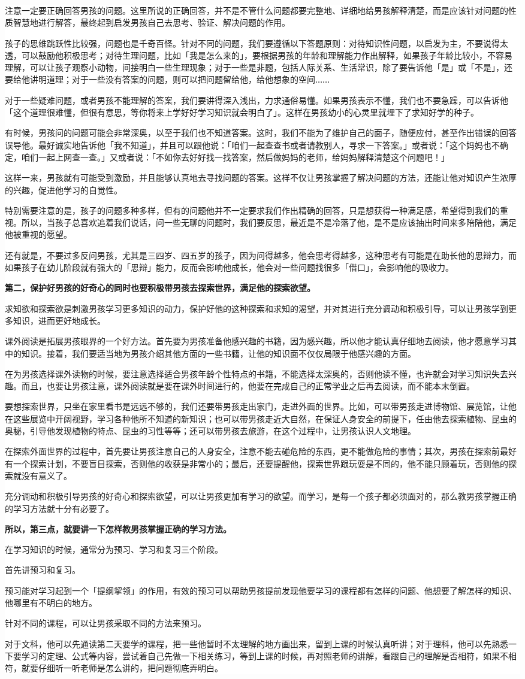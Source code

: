 注意一定要正确回答男孩的问题。这里所说的正确回答，并不是不管什么问题都要完整地、详细地给男孩解释清楚，而是应该针对问题的性质智慧地进行解答，最终起到启发男孩自己去思考、验证、解决问题的作用。


孩子的思维跳跃性比较强，问题也是千奇百怪。针对不同的问题，我们要遵循以下答题原则：对待知识性问题，以启发为主，不要说得太透，可以鼓励他积极思考；对待生理问题，比如「我是怎么来的」，要根据男孩的年龄和理解能力作出解释，如果孩子年龄比较小，不容易理解，可以让孩子观察小动物，间接明白一些生理现象；对于一些是非题，包括人际关系、生活常识，除了要告诉他「是」或「不是」，还要给他讲明道理；对于一些没有答案的问题，则可以把问题留给他，给他想象的空间……


对于一些疑难问题，或者男孩不能理解的答案，我们要讲得深入浅出，力求通俗易懂。如果男孩表示不懂，我们也不要急躁，可以告诉他「这个道理很难懂，但很有意思，等你将来上学好好学习知识就会明白了」。这样在男孩幼小的心灵里就埋下了求知好学的种子。


有时候，男孩问的问题可能会非常深奥，以至于我们也不知道答案。这时，我们不能为了维护自己的面子，随便应付，甚至作出错误的回答误导他。最好诚实地告诉他「我不知道」，并且可以跟他说：「咱们一起查查书或者请教别人，寻求一下答案。」或者说：「这个妈妈也不确定，咱们一起上网查一查。」又或者说：「不如你去好好找一找答案，然后做妈妈的老师，给妈妈解释清楚这个问题吧！」


这样一来，男孩就有可能受到激励，并且能够认真地去寻找问题的答案。这样不仅让男孩掌握了解决问题的方法，还能让他对知识产生浓厚的兴趣，促进他学习的自觉性。


特别需要注意的是，孩子的问题多种多样，但有的问题他并不一定要求我们作出精确的回答，只是想获得一种满足感，希望得到我们的重视。所以，当孩子总喜欢追着我们说话，问一些无聊的问题时，我们要反思，最近是不是冷落了他，是不是应该抽出时间来多陪陪他，满足他被重视的愿望。


还有就是，不要过多反问男孩，尤其是三四岁、四五岁的孩子，因为问得越多，他会思考得越多，这种思考有可能是在助长他的思辩力，而如果孩子在幼儿阶段就有强大的「思辩」能力，反而会影响他成长，他会对一些问题找很多「借口」，会影响他的吸收力。


**第二，保护好男孩的好奇心的同时也要积极带男孩去探索世界，满足他的探索欲望。**


求知欲和探索欲是刺激男孩学习更多知识的动力，保护好他的这种探索和求知的渴望，并对其进行充分调动和积极引导，可以让男孩学到更多知识，进而更好地成长。


课外阅读是拓展男孩眼界的一个好方法。首先要为男孩准备他感兴趣的书籍，因为感兴趣，所以他才能认真仔细地去阅读，他才愿意学习其中的知识。接着，我们要适当地为男孩介绍其他方面的一些书籍，让他的知识面不仅仅局限于他感兴趣的方面。


在为男孩选择课外读物的时候，要注意选择适合男孩年龄个性特点的书籍，不能选择太深奥的，否则他读不懂，也许就会对学习知识失去兴趣。而且，也要让男孩注意，课外阅读就是要在课外时间进行的，他要在完成自己的正常学业之后再去阅读，而不能本末倒置。


要想探索世界，只坐在家里看书是远远不够的，我们还要带男孩走出家门，走进外面的世界。比如，可以带男孩走进博物馆、展览馆，让他在这些展览中开阔视野，学习各种他所不知道的新知识；也可以带男孩走近大自然，在保证人身安全的前提下，任由他去探索植物、昆虫的奥秘，引导他发现植物的特点、昆虫的习性等等；还可以带男孩去旅游，在这个过程中，让男孩认识人文地理。


在探索外面世界的过程中，首先要让男孩注意自己的人身安全，注意不能去碰危险的东西，更不能做危险的事情；其次，男孩在探索前最好有一个探索计划，不要盲目探索，否则他的收获是非常小的；最后，还要提醒他，探索世界跟玩耍是不同的，他不能只顾着玩，否则他的探索就没有意义了。


充分调动和积极引导男孩的好奇心和探索欲望，可以让男孩更加有学习的欲望。而学习，是每一个孩子都必须面对的，那么教男孩掌握正确的学习方法就十分有必要了。


**所以，第三点，就要讲一下怎样教男孩掌握正确的学习方法。**


在学习知识的时候，通常分为预习、学习和复习三个阶段。


首先讲预习和复习。


预习能对学习起到一个「提纲挈领」的作用，有效的预习可以帮助男孩提前发现他要学习的课程都有怎样的问题、他想要了解怎样的知识、他哪里有不明白的地方。


针对不同的课程，可以让男孩采取不同的方法来预习。


对于文科，他可以先通读第二天要学的课程，把一些他暂时不太理解的地方画出来，留到上课的时候认真听讲；对于理科，他可以先熟悉一下要学习的定理、公式等内容，尝试着自己先做一下相关练习，等到上课的时候，再对照老师的讲解，看跟自己的理解是否相符，如果不相符，就要仔细听一听老师是怎么讲的，把问题彻底弄明白。
